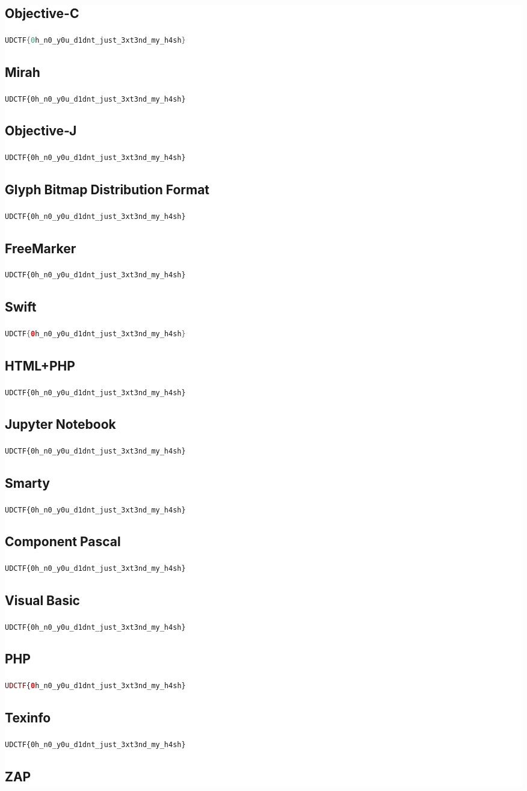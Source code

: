## Objective-C
```Objective-C
UDCTF{0h_n0_y0u_d1dnt_just_3xt3nd_my_h4sh}
```
## Mirah
```Mirah
UDCTF{0h_n0_y0u_d1dnt_just_3xt3nd_my_h4sh}
```
## Objective-J
```Objective-J
UDCTF{0h_n0_y0u_d1dnt_just_3xt3nd_my_h4sh}
```
## Glyph Bitmap Distribution Format
```Glyph Bitmap Distribution Format
UDCTF{0h_n0_y0u_d1dnt_just_3xt3nd_my_h4sh}
```
## FreeMarker
```FreeMarker
UDCTF{0h_n0_y0u_d1dnt_just_3xt3nd_my_h4sh}
```
## Swift
```Swift
UDCTF{0h_n0_y0u_d1dnt_just_3xt3nd_my_h4sh}
```
## HTML+PHP
```HTML+PHP
UDCTF{0h_n0_y0u_d1dnt_just_3xt3nd_my_h4sh}
```
## Jupyter Notebook
```Jupyter Notebook
UDCTF{0h_n0_y0u_d1dnt_just_3xt3nd_my_h4sh}
```
## Smarty
```Smarty
UDCTF{0h_n0_y0u_d1dnt_just_3xt3nd_my_h4sh}
```
## Component Pascal
```Component Pascal
UDCTF{0h_n0_y0u_d1dnt_just_3xt3nd_my_h4sh}
```
## Visual Basic
```Visual Basic
UDCTF{0h_n0_y0u_d1dnt_just_3xt3nd_my_h4sh}
```
## PHP
```PHP
UDCTF{0h_n0_y0u_d1dnt_just_3xt3nd_my_h4sh}
```
## Texinfo
```Texinfo
UDCTF{0h_n0_y0u_d1dnt_just_3xt3nd_my_h4sh}
```
## ZAP
```ZAP
```